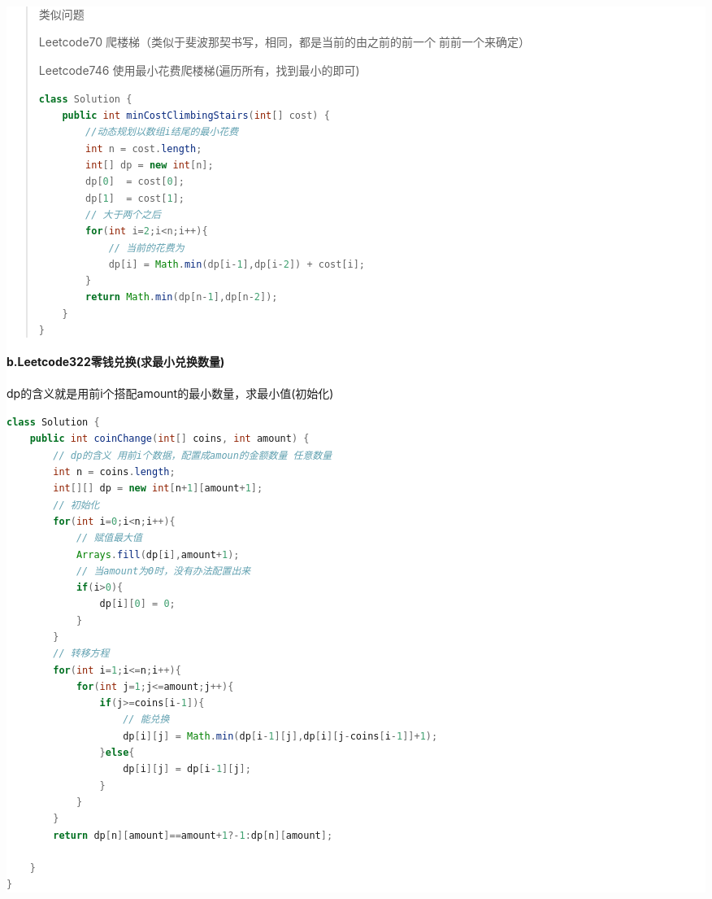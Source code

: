 > 类似问题
>
> Leetcode70 爬楼梯（类似于斐波那契书写，相同，都是当前的由之前的前一个 前前一个来确定）
>
> Leetcode746 使用最小花费爬楼梯(遍历所有，找到最小的即可)
>
> ```java
> class Solution {
>     public int minCostClimbingStairs(int[] cost) {
>         //动态规划以数组i结尾的最小花费
>         int n = cost.length;
>         int[] dp = new int[n];
>         dp[0]  = cost[0];
>         dp[1]  = cost[1];
>         // 大于两个之后
>         for(int i=2;i<n;i++){
>             // 当前的花费为
>             dp[i] = Math.min(dp[i-1],dp[i-2]) + cost[i];     
>         }
>         return Math.min(dp[n-1],dp[n-2]);
>     }
> }
> ```

#### b.Leetcode322零钱兑换(求最小兑换数量)

dp的含义就是用前i个搭配amount的最小数量，求最小值(初始化)

```java
class Solution {
    public int coinChange(int[] coins, int amount) {
        // dp的含义 用前i个数据，配置成amoun的金额数量 任意数量
        int n = coins.length;
        int[][] dp = new int[n+1][amount+1];
        // 初始化
        for(int i=0;i<n;i++){
            // 赋值最大值
            Arrays.fill(dp[i],amount+1);
            // 当amount为0时，没有办法配置出来
            if(i>0){
                dp[i][0] = 0;
            }
        }
        // 转移方程
        for(int i=1;i<=n;i++){
            for(int j=1;j<=amount;j++){
                if(j>=coins[i-1]){
                    // 能兑换
                    dp[i][j] = Math.min(dp[i-1][j],dp[i][j-coins[i-1]]+1);
                }else{
                    dp[i][j] = dp[i-1][j];
                }
            }
        }
        return dp[n][amount]==amount+1?-1:dp[n][amount];
        
    }
}
```
